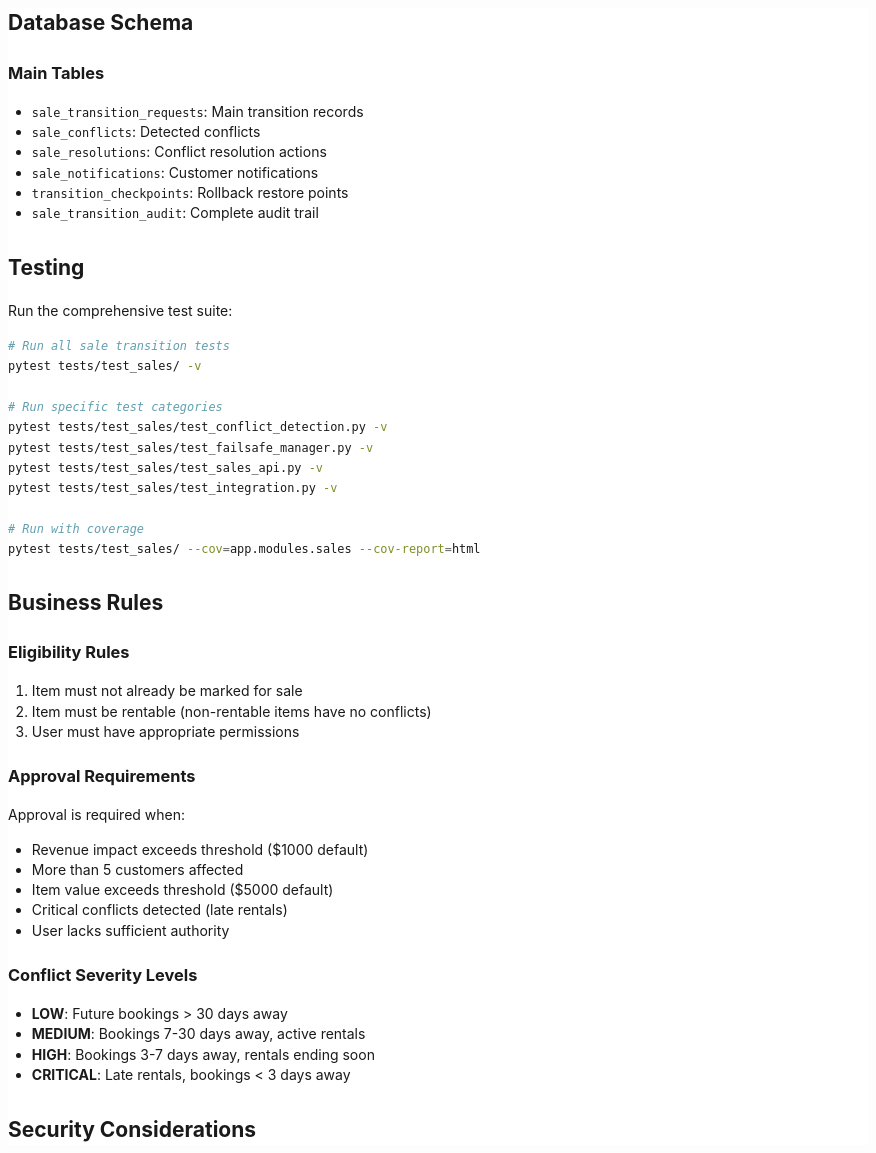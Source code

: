 ## Database Schema

### Main Tables
- `sale_transition_requests`: Main transition records
- `sale_conflicts`: Detected conflicts
- `sale_resolutions`: Conflict resolution actions
- `sale_notifications`: Customer notifications
- `transition_checkpoints`: Rollback restore points
- `sale_transition_audit`: Complete audit trail

## Testing

Run the comprehensive test suite:
```bash
# Run all sale transition tests
pytest tests/test_sales/ -v

# Run specific test categories
pytest tests/test_sales/test_conflict_detection.py -v
pytest tests/test_sales/test_failsafe_manager.py -v
pytest tests/test_sales/test_sales_api.py -v
pytest tests/test_sales/test_integration.py -v

# Run with coverage
pytest tests/test_sales/ --cov=app.modules.sales --cov-report=html
```

## Business Rules

### Eligibility Rules
1. Item must not already be marked for sale
2. Item must be rentable (non-rentable items have no conflicts)
3. User must have appropriate permissions

### Approval Requirements
Approval is required when:
- Revenue impact exceeds threshold ($1000 default)
- More than 5 customers affected
- Item value exceeds threshold ($5000 default)
- Critical conflicts detected (late rentals)
- User lacks sufficient authority

### Conflict Severity Levels
- **LOW**: Future bookings > 30 days away
- **MEDIUM**: Bookings 7-30 days away, active rentals
- **HIGH**: Bookings 3-7 days away, rentals ending soon
- **CRITICAL**: Late rentals, bookings < 3 days away

## Security Considerations
